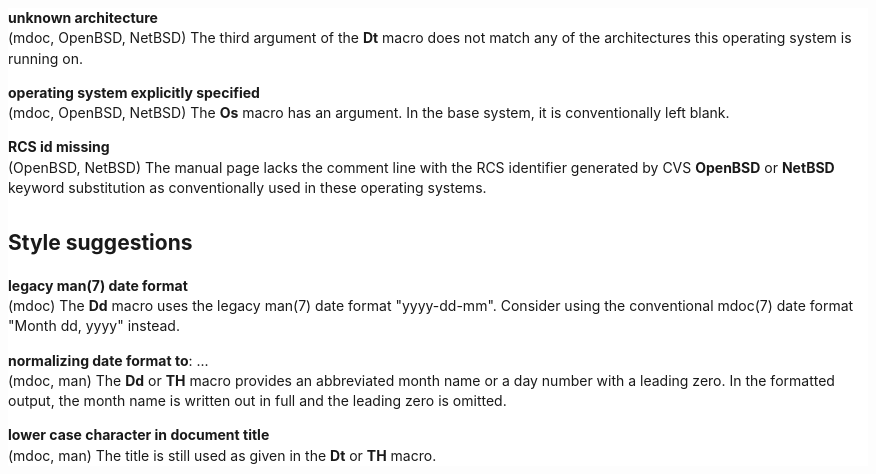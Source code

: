 **unknown architecture**  
(mdoc, OpenBSD, NetBSD)
The third argument of the
**Dt**
macro does not match any of the architectures this operating system
is running on.

**operating system explicitly specified**  
(mdoc, OpenBSD, NetBSD)
The
**Os**
macro has an argument.
In the base system, it is conventionally left blank.

**RCS id missing**  
(OpenBSD, NetBSD)
The manual page lacks the comment line with the RCS identifier
generated by CVS
**OpenBSD**
or
**NetBSD**
keyword substitution as conventionally used in these operating systems.

## Style suggestions

**legacy man(7) date format**  
(mdoc)
The
**Dd**
macro uses the legacy
man(7)
date format
"yyyy-dd-mm".
Consider using the conventional
mdoc(7)
date format
"Month dd, yyyy"
instead.

**normalizing date format to**: ...  
(mdoc, man)
The
**Dd**
or
**TH**
macro provides an abbreviated month name or a day number with a
leading zero.
In the formatted output, the month name is written out in full
and the leading zero is omitted.

**lower case character in document title**  
(mdoc, man)
The title is still used as given in the
**Dt**
or
**TH**
macro.
